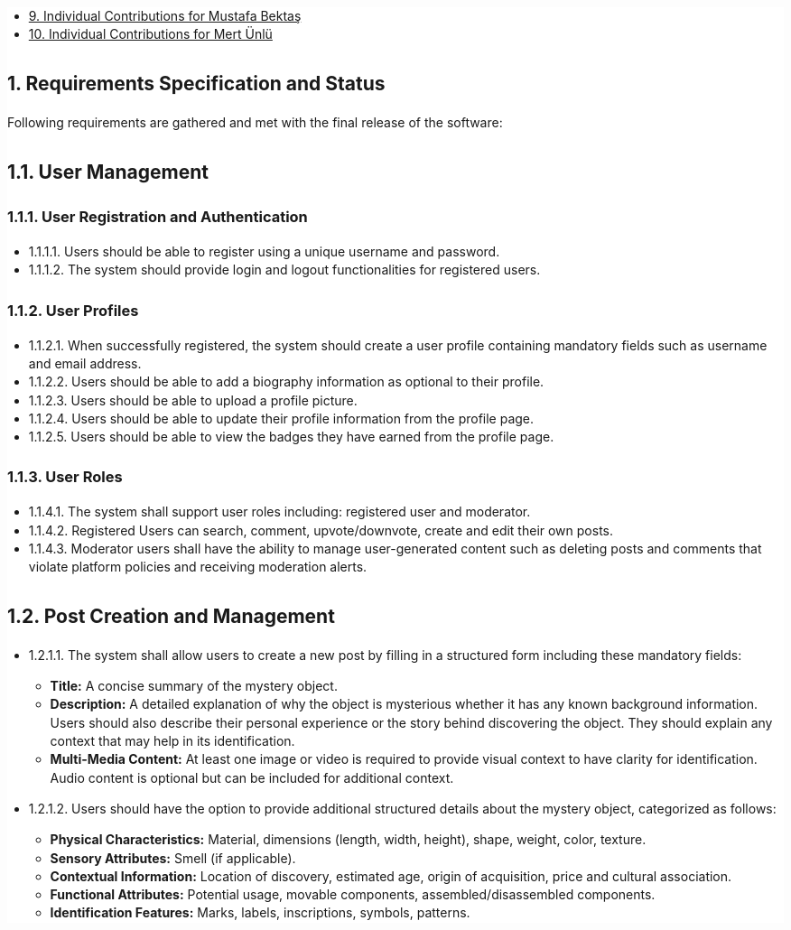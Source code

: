 - [9. Individual Contributions for Mustafa Bektaş](#9-individual-contributions-for-mustafa-bektaş)
- [10. Individual Contributions for Mert Ünlü](#10-individual-contributions-for-mert-ünlü)

## 1. Requirements Specification and Status

Following requirements are gathered and met with the final release of the software:

## 1.1. User Management

### 1.1.1. User Registration and Authentication

- 1.1.1.1. Users should be able to register using a unique username and password.  
- 1.1.1.2. The system should provide login and logout functionalities for registered users.  

### 1.1.2. User Profiles  

- 1.1.2.1. When successfully registered, the system should create a user profile containing mandatory fields such as username and email address.
- 1.1.2.2. Users should be able to add a biography information as optional to their profile.
- 1.1.2.3. Users should be able to upload a profile picture.
- 1.1.2.4. Users should be able to update their profile information from the profile page.
- 1.1.2.5. Users should be able to view the badges they have earned from the profile page.

### 1.1.3. User Roles

- 1.1.4.1. The system shall support user roles including: registered user and moderator.  
- 1.1.4.2. Registered Users can search, comment, upvote/downvote, create and edit their own posts.  
- 1.1.4.3. Moderator users shall have the ability to manage user-generated content such as deleting posts and comments that violate platform policies and receiving moderation alerts.  

## 1.2. Post Creation and Management

- 1.2.1.1. The system shall allow users to create a new post by filling in a structured form including these mandatory fields:
  - **Title:** A concise summary of the mystery object.
  - **Description:** A detailed explanation of why the object is mysterious whether it has any known background information. Users should also describe their personal experience or the story behind discovering the object. They should explain any context that may help in its identification.
  - **Multi-Media Content:** At least one image or video is required to provide visual context to have clarity for identification. Audio content is optional but can be included for additional context.

- 1.2.1.2. Users should have the option to provide additional structured details about the mystery object, categorized as follows:
  - **Physical Characteristics:** Material, dimensions (length, width, height), shape, weight, color, texture.
  - **Sensory Attributes:** Smell (if applicable).
  - **Contextual Information:** Location of discovery, estimated age, origin of acquisition, price and cultural association.
  - **Functional Attributes:** Potential usage, movable components, assembled/disassembled components.
  - **Identification Features:** Marks, labels, inscriptions, symbols, patterns.
